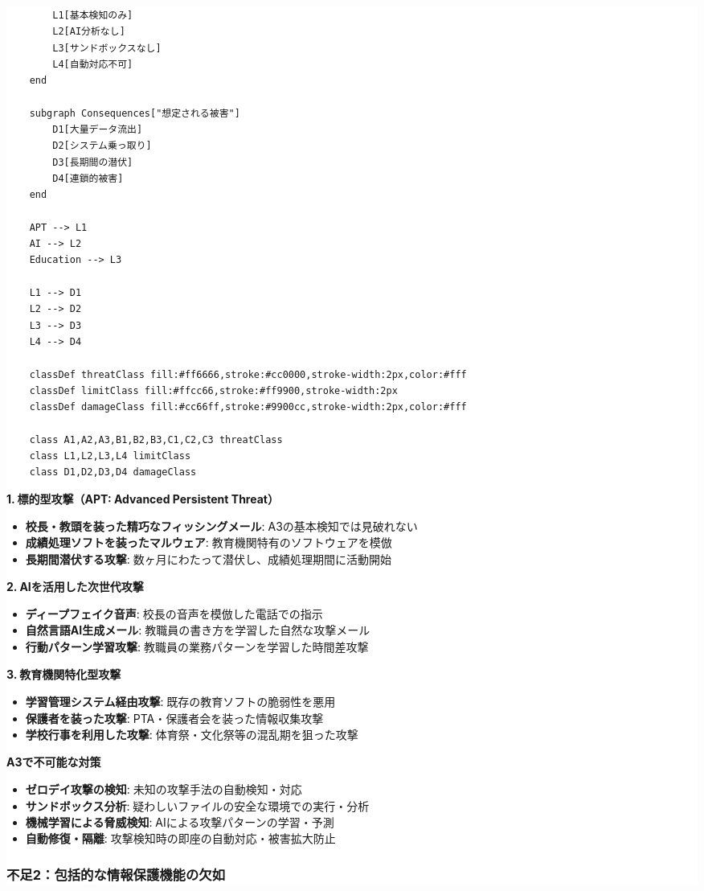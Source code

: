 ```mermaid
        L1[基本検知のみ]
        L2[AI分析なし]
        L3[サンドボックスなし]
        L4[自動対応不可]
    end
    
    subgraph Consequences["想定される被害"]
        D1[大量データ流出]
        D2[システム乗っ取り]
        D3[長期間の潜伏]
        D4[連鎖的被害]
    end
    
    APT --> L1
    AI --> L2
    Education --> L3
    
    L1 --> D1
    L2 --> D2
    L3 --> D3
    L4 --> D4
    
    classDef threatClass fill:#ff6666,stroke:#cc0000,stroke-width:2px,color:#fff
    classDef limitClass fill:#ffcc66,stroke:#ff9900,stroke-width:2px
    classDef damageClass fill:#cc66ff,stroke:#9900cc,stroke-width:2px,color:#fff
    
    class A1,A2,A3,B1,B2,B3,C1,C2,C3 threatClass
    class L1,L2,L3,L4 limitClass
    class D1,D2,D3,D4 damageClass
```

**1. 標的型攻撃（APT: Advanced Persistent Threat）**
- **校長・教頭を装った精巧なフィッシングメール**: A3の基本検知では見破れない
- **成績処理ソフトを装ったマルウェア**: 教育機関特有のソフトウェアを模倣
- **長期間潜伏する攻撃**: 数ヶ月にわたって潜伏し、成績処理期間に活動開始

**2. AIを活用した次世代攻撃**
- **ディープフェイク音声**: 校長の音声を模倣した電話での指示
- **自然言語AI生成メール**: 教職員の書き方を学習した自然な攻撃メール
- **行動パターン学習攻撃**: 教職員の業務パターンを学習した時間差攻撃

**3. 教育機関特化型攻撃**
- **学習管理システム経由攻撃**: 既存の教育ソフトの脆弱性を悪用
- **保護者を装った攻撃**: PTA・保護者会を装った情報収集攻撃
- **学校行事を利用した攻撃**: 体育祭・文化祭等の混乱期を狙った攻撃

**A3で不可能な対策**
- **ゼロデイ攻撃の検知**: 未知の攻撃手法の自動検知・対応
- **サンドボックス分析**: 疑わしいファイルの安全な環境での実行・分析
- **機械学習による脅威検知**: AIによる攻撃パターンの学習・予測
- **自動修復・隔離**: 攻撃検知時の即座の自動対応・被害拡大防止

### 不足2：包括的な情報保護機能の欠如
